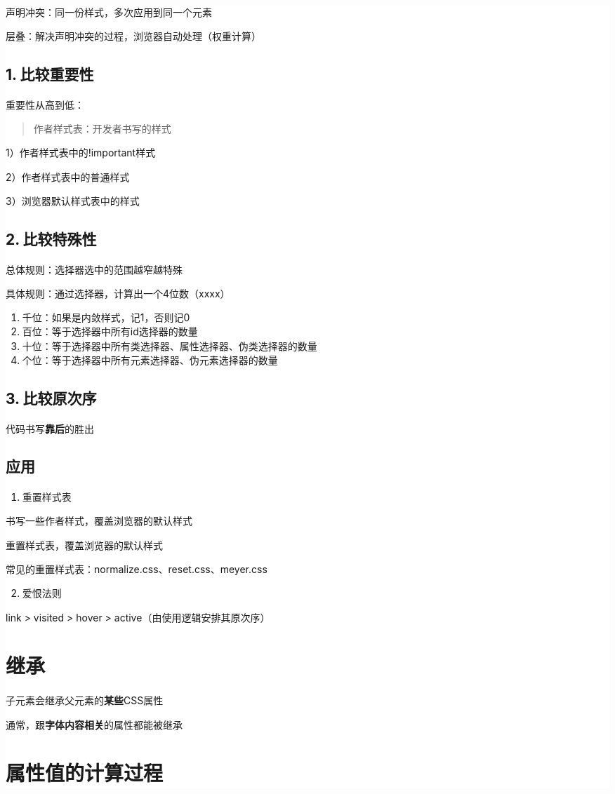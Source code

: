 声明冲突：同一份样式，多次应用到同一个元素

层叠：解决声明冲突的过程，浏览器自动处理（权重计算）

## 1. 比较重要性

重要性从高到低：

> 作者样式表：开发者书写的样式

1）作者样式表中的!important样式

2）作者样式表中的普通样式

3）浏览器默认样式表中的样式

## 2. 比较特殊性

总体规则：选择器选中的范围越窄越特殊

具体规则：通过选择器，计算出一个4位数（xxxx）

1. 千位：如果是内敛样式，记1，否则记0
2. 百位：等于选择器中所有id选择器的数量
3. 十位：等于选择器中所有类选择器、属性选择器、伪类选择器的数量
4. 个位：等于选择器中所有元素选择器、伪元素选择器的数量



## 3. 比较原次序

代码书写**靠后**的胜出

## 应用

1. 重置样式表

书写一些作者样式，覆盖浏览器的默认样式

重置样式表，覆盖浏览器的默认样式

常见的重置样式表：normalize.css、reset.css、meyer.css

2. 爱恨法则

link > visited > hover > active（由使用逻辑安排其原次序）


# 继承

子元素会继承父元素的**某些**CSS属性

通常，跟**字体内容相关**的属性都能被继承


# 属性值的计算过程
